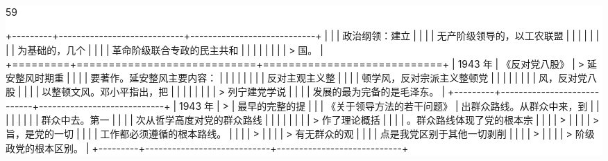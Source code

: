 59

+---------+----------------------------+----------------------------+
|         |                            | 政治纲领：建立             |
|         |                            | 无产阶级领导的，以工农联盟 |
|         |                            |                            |
|         |                            | 为基础的，几个             |
|         |                            | 革命阶级联合专政的民主共和 |
|         |                            |                            |
|         |                            | > 国。                     |
+=========+============================+============================+
| 1943 年 | 《反对党八股》             | > 延安整风时期重           |
|         |                            | 要著作。延安整风主要内容： |
|         |                            |                            |
|         |                            | 反对主观主义整             |
|         |                            | 顿学风，反对宗派主义整顿党 |
|         |                            |                            |
|         |                            | 风，反对党八股             |
|         |                            | 以整顿文风。邓小平指出，把 |
|         |                            |                            |
|         |                            | > 列宁建党学说             |
|         |                            | 发展的最为完备的是毛泽东。 |
+---------+----------------------------+----------------------------+
| 1943 年 | >                          | 最早的完整的提             |
|         | 《关于领导方法的若干问题》 | 出群众路线。从群众中来，到 |
|         |                            |                            |
|         |                            | 群众中去。第一             |
|         |                            | 次从哲学高度对党的群众路线 |
|         |                            |                            |
|         |                            | > 作了理论概括             |
|         |                            | 。群众路线体现了党的根本宗 |
|         |                            | >                          |
|         |                            | > 旨，是党的一切           |
|         |                            | 工作都必须遵循的根本路线。 |
|         |                            | >                          |
|         |                            | > 有无群众的观             |
|         |                            | 点是我党区别于其他一切剥削 |
|         |                            | >                          |
|         |                            | > 阶级政党的根本区别。     |
+---------+----------------------------+----------------------------+